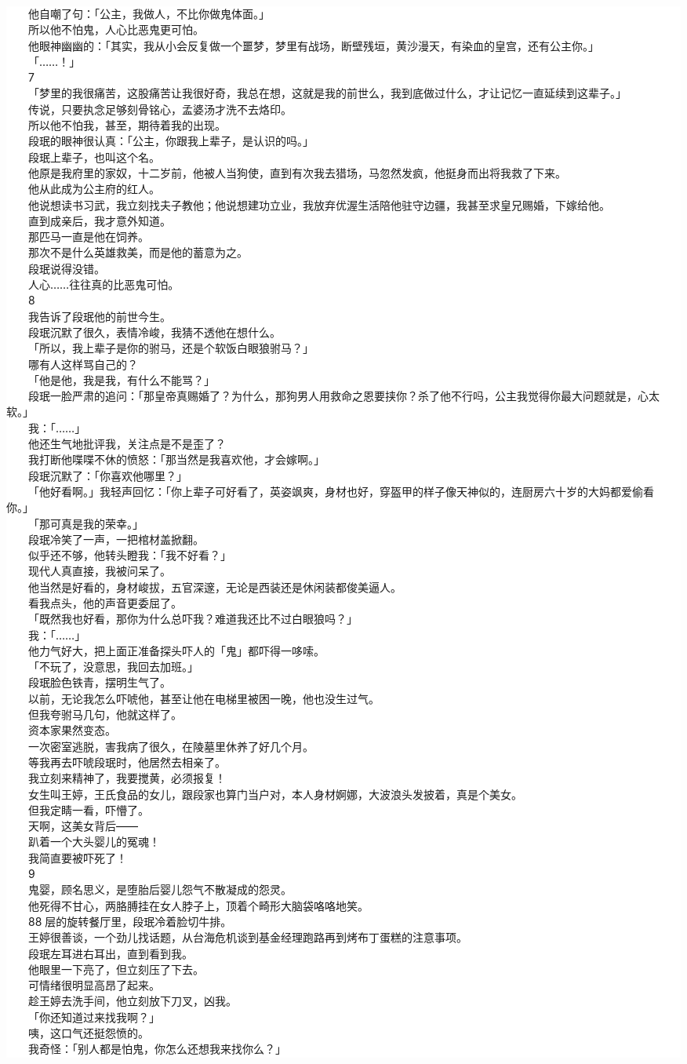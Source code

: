 &emsp;&emsp;他自嘲了句：「公主，我做人，不比你做鬼体面。」  
&emsp;&emsp;所以他不怕鬼，人心比恶鬼更可怕。  
&emsp;&emsp;他眼神幽幽的：「其实，我从小会反复做一个噩梦，梦里有战场，断壁残垣，黄沙漫天，有染血的皇宫，还有公主你。」  
&emsp;&emsp;「……！」  
&emsp;&emsp;7  
&emsp;&emsp;「梦里的我很痛苦，这股痛苦让我很好奇，我总在想，这就是我的前世么，我到底做过什么，才让记忆一直延续到这辈子。」  
&emsp;&emsp;传说，只要执念足够刻骨铭心，孟婆汤才洗不去烙印。  
&emsp;&emsp;所以他不怕我，甚至，期待着我的出现。  
&emsp;&emsp;段珉的眼神很认真：「公主，你跟我上辈子，是认识的吗。」  
&emsp;&emsp;段珉上辈子，也叫这个名。  
&emsp;&emsp;他原是我府里的家奴，十二岁前，他被人当狗使，直到有次我去猎场，马忽然发疯，他挺身而出将我救了下来。  
&emsp;&emsp;他从此成为公主府的红人。  
&emsp;&emsp;他说想读书习武，我立刻找夫子教他；他说想建功立业，我放弃优渥生活陪他驻守边疆，我甚至求皇兄赐婚，下嫁给他。  
&emsp;&emsp;直到成亲后，我才意外知道。  
&emsp;&emsp;那匹马一直是他在饲养。  
&emsp;&emsp;那次不是什么英雄救美，而是他的蓄意为之。  
&emsp;&emsp;段珉说得没错。  
&emsp;&emsp;人心……往往真的比恶鬼可怕。  
&emsp;&emsp;8  
&emsp;&emsp;我告诉了段珉他的前世今生。  
&emsp;&emsp;段珉沉默了很久，表情冷峻，我猜不透他在想什么。  
&emsp;&emsp;「所以，我上辈子是你的驸马，还是个软饭白眼狼驸马？」  
&emsp;&emsp;哪有人这样骂自己的？  
&emsp;&emsp;「他是他，我是我，有什么不能骂？」  
&emsp;&emsp;段珉一脸严肃的追问：「那皇帝真赐婚了？为什么，那狗男人用救命之恩要挟你？杀了他不行吗，公主我觉得你最大问题就是，心太软。」  
&emsp;&emsp;我：「……」  
&emsp;&emsp;他还生气地批评我，关注点是不是歪了？  
&emsp;&emsp;我打断他喋喋不休的愤怒：「那当然是我喜欢他，才会嫁啊。」  
&emsp;&emsp;段珉沉默了：「你喜欢他哪里？」  
&emsp;&emsp;「他好看啊。」我轻声回忆：「你上辈子可好看了，英姿飒爽，身材也好，穿盔甲的样子像天神似的，连厨房六十岁的大妈都爱偷看你。」  
&emsp;&emsp;「那可真是我的荣幸。」  
&emsp;&emsp;段珉冷笑了一声，一把棺材盖掀翻。  
&emsp;&emsp;似乎还不够，他转头瞪我：「我不好看？」  
&emsp;&emsp;现代人真直接，我被问呆了。  
&emsp;&emsp;他当然是好看的，身材峻拔，五官深邃，无论是西装还是休闲装都俊美逼人。  
&emsp;&emsp;看我点头，他的声音更委屈了。  
&emsp;&emsp;「既然我也好看，那你为什么总吓我？难道我还比不过白眼狼吗？」  
&emsp;&emsp;我：「……」  
&emsp;&emsp;他力气好大，把上面正准备探头吓人的「鬼」都吓得一哆嗦。  
&emsp;&emsp;「不玩了，没意思，我回去加班。」  
&emsp;&emsp;段珉脸色铁青，摆明生气了。  
&emsp;&emsp;以前，无论我怎么吓唬他，甚至让他在电梯里被困一晚，他也没生过气。  
&emsp;&emsp;但我夸驸马几句，他就这样了。  
&emsp;&emsp;资本家果然变态。  
&emsp;&emsp;一次密室逃脱，害我病了很久，在陵墓里休养了好几个月。  
&emsp;&emsp;等我再去吓唬段珉时，他居然去相亲了。  
&emsp;&emsp;我立刻来精神了，我要搅黄，必须报复！  
&emsp;&emsp;女生叫王婷，王氏食品的女儿，跟段家也算门当户对，本人身材婀娜，大波浪头发披着，真是个美女。  
&emsp;&emsp;但我定睛一看，吓懵了。  
&emsp;&emsp;天啊，这美女背后——  
&emsp;&emsp;趴着一个大头婴儿的冤魂！  
&emsp;&emsp;我简直要被吓死了！  
&emsp;&emsp;9  
&emsp;&emsp;鬼婴，顾名思义，是堕胎后婴儿怨气不散凝成的怨灵。  
&emsp;&emsp;他死得不甘心，两胳膊挂在女人脖子上，顶着个畸形大脑袋咯咯地笑。  
&emsp;&emsp;88 层的旋转餐厅里，段珉冷着脸切牛排。  
&emsp;&emsp;王婷很善谈，一个劲儿找话题，从台海危机谈到基金经理跑路再到烤布丁蛋糕的注意事项。  
&emsp;&emsp;段珉左耳进右耳出，直到看到我。  
&emsp;&emsp;他眼里一下亮了，但立刻压了下去。  
&emsp;&emsp;可情绪很明显高昂了起来。  
&emsp;&emsp;趁王婷去洗手间，他立刻放下刀叉，凶我。  
&emsp;&emsp;「你还知道过来找我啊？」  
&emsp;&emsp;咦，这口气还挺怨愤的。  
&emsp;&emsp;我奇怪：「别人都是怕鬼，你怎么还想我来找你么？」  